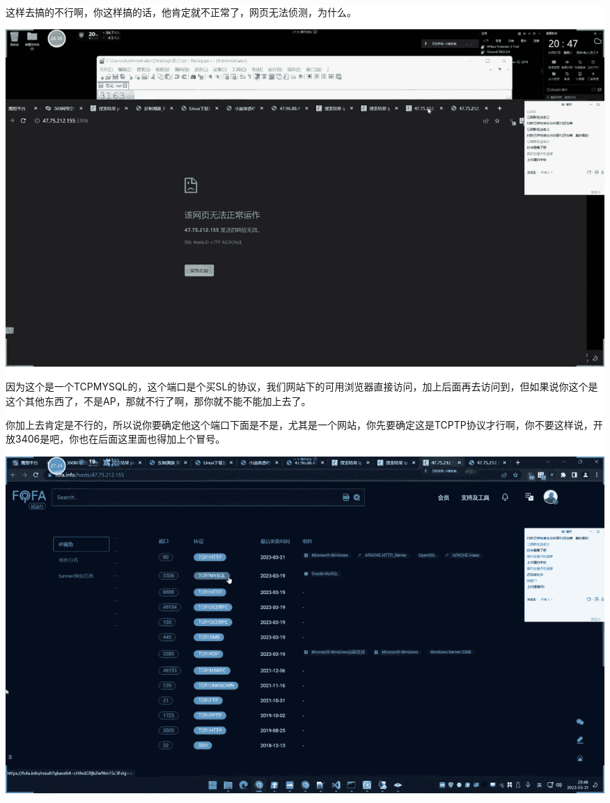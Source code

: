 这样去搞的不行啊，你这样搞的话，他肯定就不正常了，网页无法侦测，为什么。

![](img/ee062da7355ca7b7bea8e059b19ff28e_110.png)

因为这个是一个TCPMYSQL的，这个端口是个买SL的协议，我们网站下的可用浏览器直接访问，加上后面再去访问到，但如果说你这个是这个其他东西了，不是AP，那就不行了啊，那你就不能不能加上去了。

你加上去肯定是不行的，所以说你要确定他这个端口下面是不是，尤其是一个网站，你先要确定这是TCPTP协议才行啊，你不要这样说，开放3406是吧，你也在后面这里面也得加上个冒号。



![](img/ee062da7355ca7b7bea8e059b19ff28e_112.png)
